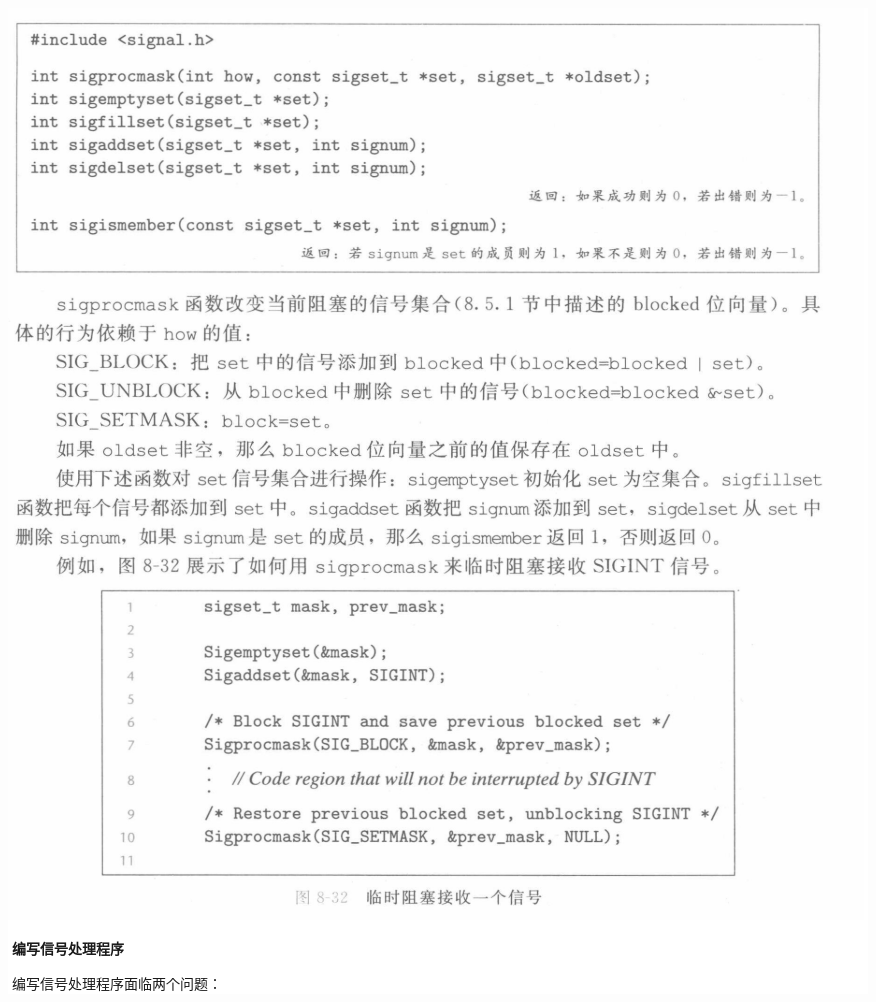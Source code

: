 ![image-20200815105821041](/assets/img/image-20200815105821041.png)



​	**编写信号处理程序**

​	编写信号处理程序面临两个问题：

